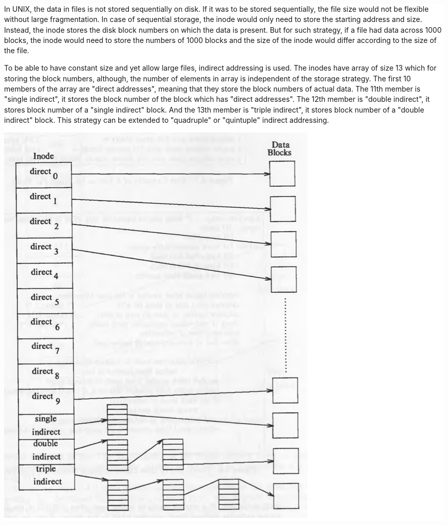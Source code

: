 In UNIX, the data in files is not stored sequentially on disk. If it was to be stored sequentially, the file size would not be flexible without large fragmentation. In case of sequential storage, the inode would only need to store the starting address and size. Instead, the inode stores the disk block numbers on which the data is present. But for such strategy, if a file had data across 1000 blocks, the inode would need to store the numbers of 1000 blocks and the size of the inode would differ according to the size of the file.

To be able to have constant size and yet allow large files, indirect addressing is used. The inodes have array of size 13 which for storing the block numbers, although, the number of elements in array is independent of the storage strategy. The first 10 members of the array are "direct addresses", meaning that they store the block numbers of actual data. The 11th member is "single indirect", it stores the block number of the block which has "direct addresses". The 12th member is "double indirect", it stores block number of a "single indirect" block. And the 13th member is "triple indirect", it stores block number of a "double indirect" block. This strategy can be extended to "quadruple" or "quintuple" indirect addressing.

![Direct and indirect blocks in Inode](Diagrams/Screen_Shot_2017-06-09_at_4.07.02_PM.png)
